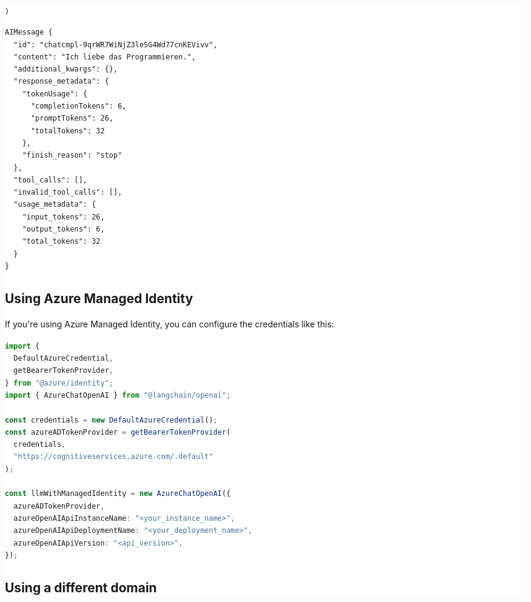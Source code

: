 ```typescript
)
```

```output
AIMessage {
  "id": "chatcmpl-9qrWR7WiNjZ3leSG4Wd77cnKEVivv",
  "content": "Ich liebe das Programmieren.",
  "additional_kwargs": {},
  "response_metadata": {
    "tokenUsage": {
      "completionTokens": 6,
      "promptTokens": 26,
      "totalTokens": 32
    },
    "finish_reason": "stop"
  },
  "tool_calls": [],
  "invalid_tool_calls": [],
  "usage_metadata": {
    "input_tokens": 26,
    "output_tokens": 6,
    "total_tokens": 32
  }
}
```

## Using Azure Managed Identity

If you're using Azure Managed Identity, you can configure the credentials like this:

```typescript
import {
  DefaultAzureCredential,
  getBearerTokenProvider,
} from "@azure/identity";
import { AzureChatOpenAI } from "@langchain/openai";

const credentials = new DefaultAzureCredential();
const azureADTokenProvider = getBearerTokenProvider(
  credentials,
  "https://cognitiveservices.azure.com/.default"
);

const llmWithManagedIdentity = new AzureChatOpenAI({
  azureADTokenProvider,
  azureOpenAIApiInstanceName: "<your_instance_name>",
  azureOpenAIApiDeploymentName: "<your_deployment_name>",
  azureOpenAIApiVersion: "<api_version>",
});
```

## Using a different domain
